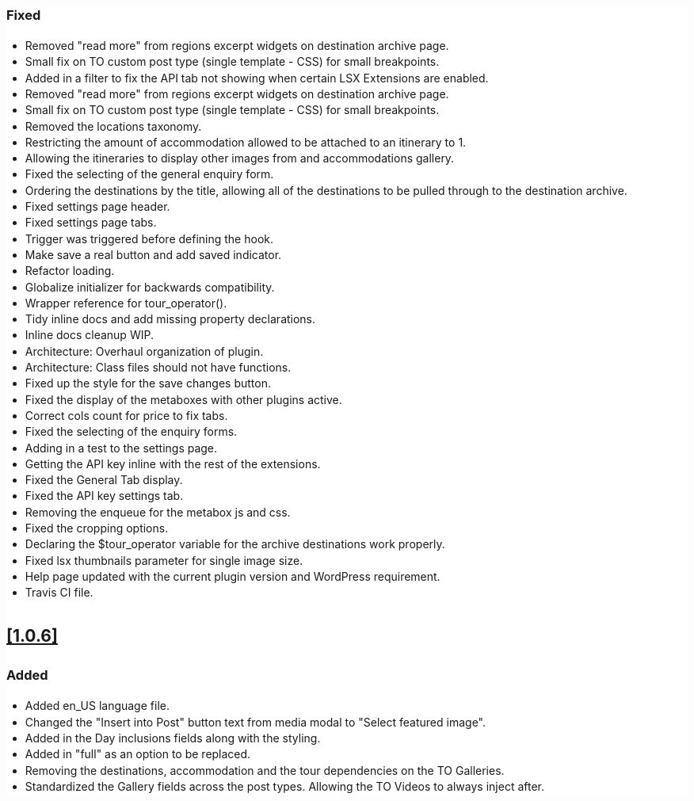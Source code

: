 ### Fixed

- Removed "read more" from regions excerpt widgets on destination archive page.
- Small fix on TO custom post type (single template - CSS) for small breakpoints.
- Added in a filter to fix the API tab not showing when certain LSX Extensions are enabled.
- Removed "read more" from regions excerpt widgets on destination archive page.
- Small fix on TO custom post type (single template - CSS) for small breakpoints.
- Removed the locations taxonomy.
- Restricting the amount of accommodation allowed to be attached to an itinerary to 1.
- Allowing the itineraries to display other images from and accommodations gallery.
- Fixed the selecting of the general enquiry form.
- Ordering the destinations by the title, allowing all of the destinations to be pulled through to the destination archive.
- Fixed settings page header.
- Fixed settings page tabs.
- Trigger was triggered before defining the hook.
- Make save a real button and add saved indicator.
- Refactor loading.
- Globalize initializer for backwards compatibility.
- Wrapper reference for tour_operator().
- Tidy inline docs and add missing property declarations.
- Inline docs cleanup WIP.
- Architecture: Overhaul organization of plugin.
- Architecture: Class files should not have functions.
- Fixed up the style for the save changes button.
- Fixed the display of the metaboxes with other plugins active.
- Correct cols count for price to fix tabs.
- Fixed the selecting of the enquiry forms.
- Adding in a test to the settings page.
- Getting the API key inline with the rest of the extensions.
- Fixed the General Tab display.
- Fixed the API key settings tab.
- Removing the enqueue for the metabox js and css.
- Fixed the cropping options.
- Declaring the \$tour_operator variable for the archive destinations work properly.
- Fixed lsx thumbnails parameter for single image size.
- Help page updated with the current plugin version and WordPress requirement.
- Travis CI file.

## [[1.0.6]]()

### Added

- Added en_US language file.
- Changed the "Insert into Post" button text from media modal to "Select featured image".
- Added in the Day inclusions fields along with the styling.
- Added in "full" as an option to be replaced.
- Removing the destinations, accommodation and the tour dependencies on the TO Galleries.
- Standardized the Gallery fields across the post types. Allowing the TO Videos to always inject after.
